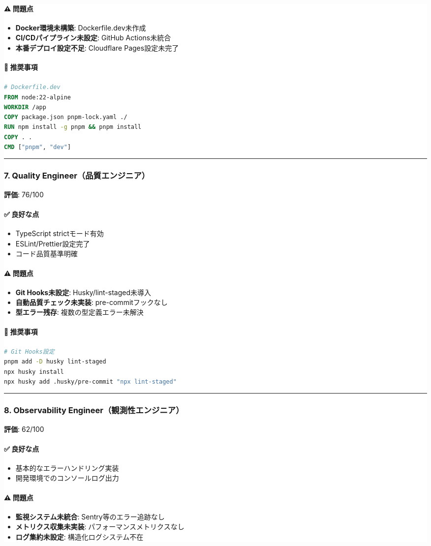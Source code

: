 #### ⚠️ 問題点
- **Docker環境未構築**: Dockerfile.dev未作成
- **CI/CDパイプライン未設定**: GitHub Actions未統合
- **本番デプロイ設定不足**: Cloudflare Pages設定未完了

#### 📝 推奨事項
```dockerfile
# Dockerfile.dev
FROM node:22-alpine
WORKDIR /app
COPY package.json pnpm-lock.yaml ./
RUN npm install -g pnpm && pnpm install
COPY . .
CMD ["pnpm", "dev"]
```

---

### 7. Quality Engineer（品質エンジニア）
**評価**: 76/100

#### ✅ 良好な点
- TypeScript strictモード有効
- ESLint/Prettier設定完了
- コード品質基準明確

#### ⚠️ 問題点
- **Git Hooks未設定**: Husky/lint-staged未導入
- **自動品質チェック未実装**: pre-commitフックなし
- **型エラー残存**: 複数の型定義エラー未解決

#### 📝 推奨事項
```bash
# Git Hooks設定
pnpm add -D husky lint-staged
npx husky install
npx husky add .husky/pre-commit "npx lint-staged"
```

---

### 8. Observability Engineer（観測性エンジニア）
**評価**: 62/100

#### ✅ 良好な点
- 基本的なエラーハンドリング実装
- 開発環境でのコンソールログ出力

#### ⚠️ 問題点
- **監視システム未統合**: Sentry等のエラー追跡なし
- **メトリクス収集未実装**: パフォーマンスメトリクスなし
- **ログ集約未設定**: 構造化ログシステム不在
